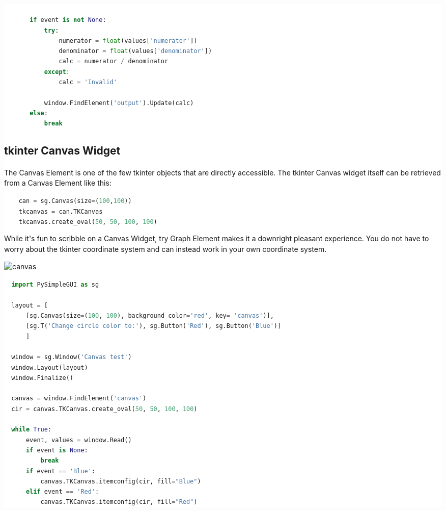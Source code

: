  ```python     
      
        if event is not None:      
            try:      
                numerator = float(values['numerator'])      
                denominator = float(values['denominator'])      
                calc = numerator / denominator      
            except:      
                calc = 'Invalid'      
      
            window.FindElement('output').Update(calc)      
        else:      
            break      
```      
      
      
## tkinter Canvas Widget      
      
The Canvas Element is one of the few tkinter objects that are directly accessible.  The tkinter Canvas widget itself can be retrieved from a Canvas Element like this:      
```python      
    can = sg.Canvas(size=(100,100))      
    tkcanvas = can.TKCanvas      
    tkcanvas.create_oval(50, 50, 100, 100)      
```
      
While it's fun to scribble on a Canvas Widget, try Graph Element makes it a downright pleasant experience.  You do not have to worry about the tkinter coordinate system and can instead work in your own coordinate system.      
      
      
![canvas](https://user-images.githubusercontent.com/13696193/44632429-5266ac00-a948-11e8-9ee0-664103c40178.jpg)      
      
  ```python    
    import PySimpleGUI as sg      
      
    layout = [      
        [sg.Canvas(size=(100, 100), background_color='red', key= 'canvas')],      
        [sg.T('Change circle color to:'), sg.Button('Red'), sg.Button('Blue')]      
        ]      
      
    window = sg.Window('Canvas test')      
    window.Layout(layout)      
    window.Finalize()      
      
    canvas = window.FindElement('canvas')      
    cir = canvas.TKCanvas.create_oval(50, 50, 100, 100)      
      
    while True:      
        event, values = window.Read()      
        if event is None:      
            break      
        if event == 'Blue':      
            canvas.TKCanvas.itemconfig(cir, fill="Blue")      
        elif event == 'Red':      
            canvas.TKCanvas.itemconfig(cir, fill="Red")      
```            
      